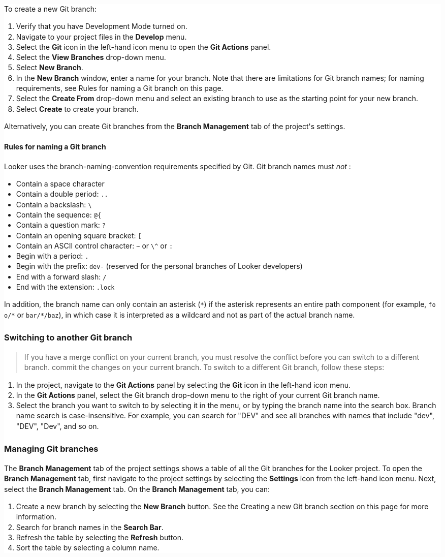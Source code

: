 
To create a new Git branch:
  1. Verify that you have Development Mode turned on.
  2. Navigate to your project files in the **Develop** menu.
  3. Select the **Git** icon in the left-hand icon menu to open the **Git Actions** panel.
  4. Select the **View Branches** drop-down menu.
  5. Select **New Branch**.
  6. In the **New Branch** window, enter a name for your branch. Note that there are limitations for Git branch names; for naming requirements, see Rules for naming a Git branch on this page.
  7. Select the **Create From** drop-down menu and select an existing branch to use as the starting point for your new branch.
  8. Select **Create** to create your branch.


Alternatively, you can create Git branches from the **Branch Management** tab of the project's settings.
#### Rules for naming a Git branch
Looker uses the branch-naming-convention requirements specified by Git.
Git branch names must _not_ :
  * Contain a space character
  * Contain a double period: `..`
  * Contain a backslash: `\`
  * Contain the sequence: `@{`
  * Contain a question mark: `?`
  * Contain an opening square bracket: `[`
  * Contain an ASCII control character: `~` or `\^` or `:`
  * Begin with a period: `.`
  * Begin with the prefix: `dev-` (reserved for the personal branches of Looker developers)
  * End with a forward slash: `/`
  * End with the extension: `.lock`


In addition, the branch name can only contain an asterisk (`*`) if the asterisk represents an entire path component (for example, `foo/*` or `bar/*/baz`), in which case it is interpreted as a wildcard and not as part of the actual branch name.
### Switching to another Git branch
> If you have a merge conflict on your current branch, you must resolve the conflict before you can switch to a different branch. 
> commit the changes on your current branch.
To switch to a different Git branch, follow these steps:
  1. In the project, navigate to the **Git Actions** panel by selecting the **Git** icon in the left-hand icon menu.
  2. In the **Git Actions** panel, select the Git branch drop-down menu to the right of your current Git branch name.
  3. Select the branch you want to switch to by selecting it in the menu, or by typing the branch name into the search box. Branch name search is case-insensitive. For example, you can search for "DEV" and see all branches with names that include "dev", "DEV", "Dev", and so on.


### Managing Git branches
The **Branch Management** tab of the project settings shows a table of all the Git branches for the Looker project. To open the **Branch Management** tab, first navigate to the project settings by selecting the **Settings** icon from the left-hand icon menu. Next, select the **Branch Management** tab.
On the **Branch Management** tab, you can:
  1. Create a new branch by selecting the **New Branch** button. See the Creating a new Git branch section on this page for more information.
  2. Search for branch names in the **Search Bar**.
  3. Refresh the table by selecting the **Refresh** button.
  4. Sort the table by selecting a column name.
